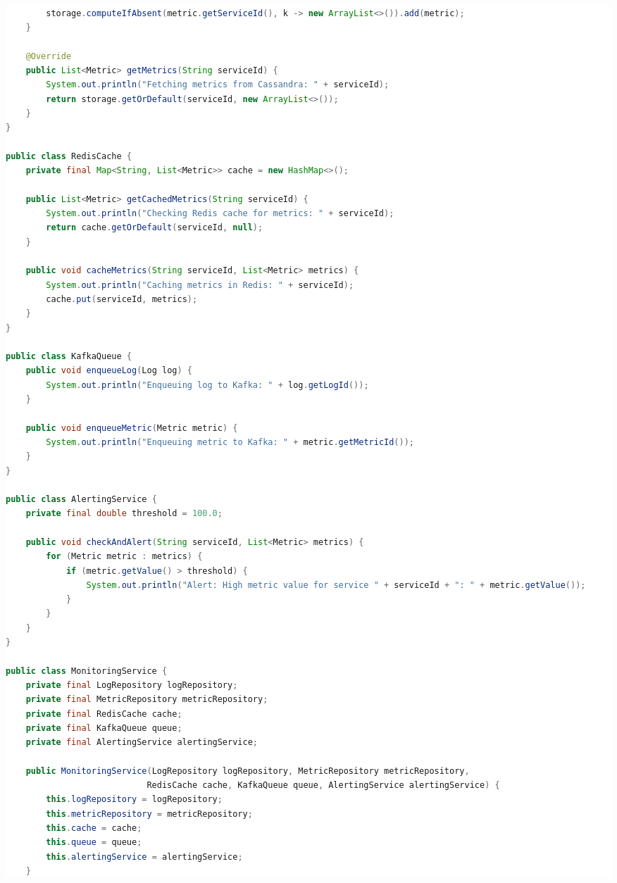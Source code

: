 ```java
        storage.computeIfAbsent(metric.getServiceId(), k -> new ArrayList<>()).add(metric);
    }

    @Override
    public List<Metric> getMetrics(String serviceId) {
        System.out.println("Fetching metrics from Cassandra: " + serviceId);
        return storage.getOrDefault(serviceId, new ArrayList<>());
    }
}

public class RedisCache {
    private final Map<String, List<Metric>> cache = new HashMap<>();

    public List<Metric> getCachedMetrics(String serviceId) {
        System.out.println("Checking Redis cache for metrics: " + serviceId);
        return cache.getOrDefault(serviceId, null);
    }

    public void cacheMetrics(String serviceId, List<Metric> metrics) {
        System.out.println("Caching metrics in Redis: " + serviceId);
        cache.put(serviceId, metrics);
    }
}

public class KafkaQueue {
    public void enqueueLog(Log log) {
        System.out.println("Enqueuing log to Kafka: " + log.getLogId());
    }

    public void enqueueMetric(Metric metric) {
        System.out.println("Enqueuing metric to Kafka: " + metric.getMetricId());
    }
}

public class AlertingService {
    private final double threshold = 100.0;

    public void checkAndAlert(String serviceId, List<Metric> metrics) {
        for (Metric metric : metrics) {
            if (metric.getValue() > threshold) {
                System.out.println("Alert: High metric value for service " + serviceId + ": " + metric.getValue());
            }
        }
    }
}

public class MonitoringService {
    private final LogRepository logRepository;
    private final MetricRepository metricRepository;
    private final RedisCache cache;
    private final KafkaQueue queue;
    private final AlertingService alertingService;

    public MonitoringService(LogRepository logRepository, MetricRepository metricRepository,
                            RedisCache cache, KafkaQueue queue, AlertingService alertingService) {
        this.logRepository = logRepository;
        this.metricRepository = metricRepository;
        this.cache = cache;
        this.queue = queue;
        this.alertingService = alertingService;
    }

```